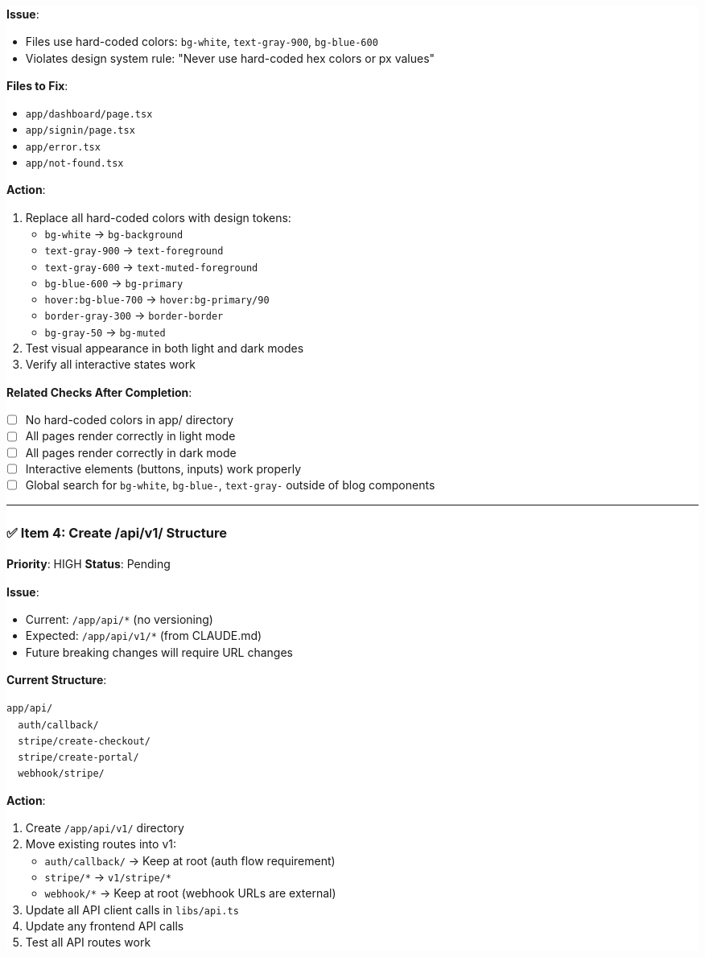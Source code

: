 **Issue**:
- Files use hard-coded colors: `bg-white`, `text-gray-900`, `bg-blue-600`
- Violates design system rule: "Never use hard-coded hex colors or px values"

**Files to Fix**:
- `app/dashboard/page.tsx`
- `app/signin/page.tsx`
- `app/error.tsx`
- `app/not-found.tsx`

**Action**:
1. Replace all hard-coded colors with design tokens:
   - `bg-white` → `bg-background`
   - `text-gray-900` → `text-foreground`
   - `text-gray-600` → `text-muted-foreground`
   - `bg-blue-600` → `bg-primary`
   - `hover:bg-blue-700` → `hover:bg-primary/90`
   - `border-gray-300` → `border-border`
   - `bg-gray-50` → `bg-muted`
2. Test visual appearance in both light and dark modes
3. Verify all interactive states work

**Related Checks After Completion**:
- [ ] No hard-coded colors in app/ directory
- [ ] All pages render correctly in light mode
- [ ] All pages render correctly in dark mode
- [ ] Interactive elements (buttons, inputs) work properly
- [ ] Global search for `bg-white`, `bg-blue-`, `text-gray-` outside of blog components

---

### ✅ Item 4: Create /api/v1/ Structure
**Priority**: HIGH
**Status**: Pending

**Issue**:
- Current: `/app/api/*` (no versioning)
- Expected: `/app/api/v1/*` (from CLAUDE.md)
- Future breaking changes will require URL changes

**Current Structure**:
```
app/api/
  auth/callback/
  stripe/create-checkout/
  stripe/create-portal/
  webhook/stripe/
```

**Action**:
1. Create `/app/api/v1/` directory
2. Move existing routes into v1:
   - `auth/callback/` → Keep at root (auth flow requirement)
   - `stripe/*` → `v1/stripe/*`
   - `webhook/*` → Keep at root (webhook URLs are external)
3. Update all API client calls in `libs/api.ts`
4. Update any frontend API calls
5. Test all API routes work
